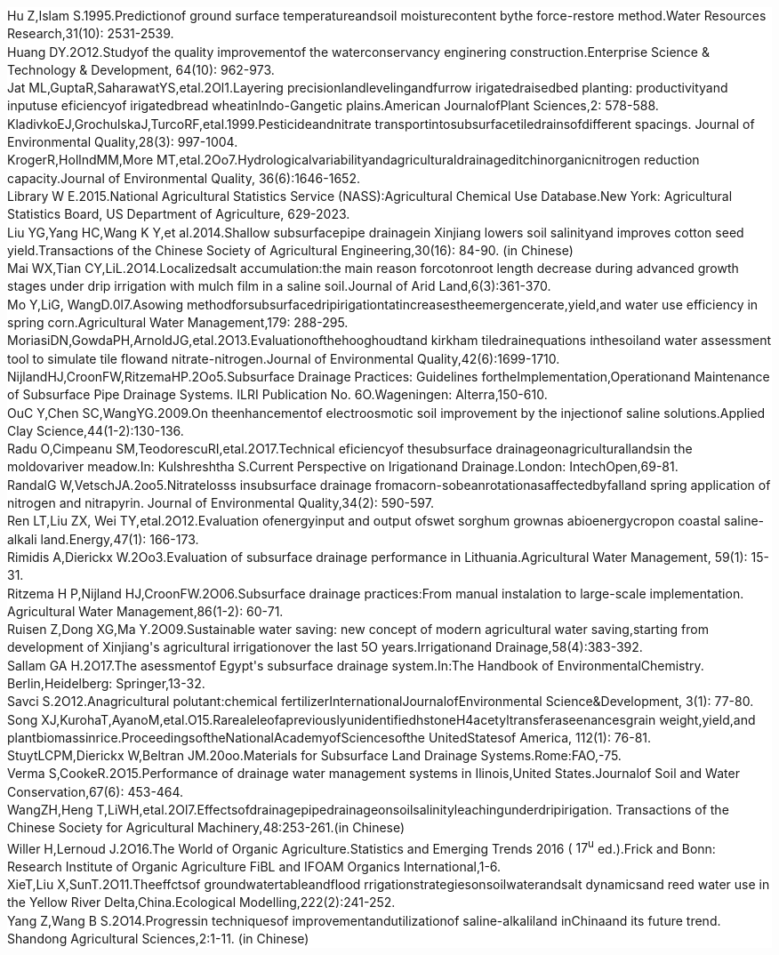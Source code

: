 Hu Z,Islam S.1995.Predictionof ground surface temperatureandsoil moisturecontent bythe force-restore method.Water Resources Research,31(10): 2531-2539.   
Huang DY.2O12.Studyof the quality improvementof the waterconservancy enginering construction.Enterprise Science &   
Technology & Development, 64(10): 962-973.   
Jat ML,GuptaR,SaharawatYS,etal.2Ol1.Layering precisionlandlevelingandfurrow irigatedraisedbed planting: productivityand inputuse eficiencyof irigatedbread wheatinIndo-Gangetic plains.American JournalofPlant Sciences,2: 578-588.   
KladivkoEJ,GrochulskaJ,TurcoRF,etal.1999.Pesticideandnitrate transportintosubsurfacetiledrainsofdifferent spacings. Journal of Environmental Quality,28(3): 997-1004.   
KrogerR,HollndMM,More MT,etal.2Oo7.Hydrologicalvariabilityandagriculturaldrainageditchinorganicnitrogen reduction capacity.Journal of Environmental Quality, 36(6):1646-1652.   
Library W E.2015.National Agricultural Statistics Service (NASS):Agricultural Chemical Use Database.New York: Agricultural Statistics Board, US Department of Agriculture, 629-2023.   
Liu YG,Yang HC,Wang K Y,et al.2014.Shallow subsurfacepipe drainagein Xinjiang lowers soil salinityand improves cotton seed yield.Transactions of the Chinese Society of Agricultural Engineering,30(16): 84-90. (in Chinese)   
Mai WX,Tian CY,LiL.2O14.Localizedsalt accumulation:the main reason forcotonroot length decrease during advanced growth stages under drip irrigation with mulch film in a saline soil.Journal of Arid Land,6(3):361-370.   
Mo Y,LiG, WangD.0l7.Asowing methodforsubsurfacedripirigationtatincreasestheemergencerate,yield,and water use efficiency in spring corn.Agricultural Water Management,179: 288-295.   
MoriasiDN,GowdaPH,ArnoldJG,etal.2O13.Evaluationofthehooghoudtand kirkham tiledrainequations inthesoiland water assessment tool to simulate tile flowand nitrate-nitrogen.Journal of Environmental Quality,42(6):1699-1710.   
NijlandHJ,CroonFW,RitzemaHP.2Oo5.Subsurface Drainage Practices: Guidelines fortheImplementation,Operationand Maintenance of Subsurface Pipe Drainage Systems. ILRI Publication No. 6O.Wageningen: Alterra,150-610.   
OuC Y,Chen SC,WangYG.2009.On theenhancementof electroosmotic soil improvement by the injectionof saline solutions.Applied Clay Science,44(1-2):130-136.   
Radu O,Cimpeanu SM,TeodorescuRI,etal.2O17.Technical eficiencyof thesubsurface drainageonagriculturallandsin the moldovariver meadow.In: Kulshreshtha S.Current Perspective on Irigationand Drainage.London: IntechOpen,69-81.   
RandalG W,VetschJA.2oo5.Nitratelosss insubsurface drainage fromacorn-sobeanrotationasaffectedbyfalland spring application of nitrogen and nitrapyrin. Journal of Environmental Quality,34(2): 590-597.   
Ren LT,Liu ZX, Wei TY,etal.2O12.Evaluation ofenergyinput and output ofswet sorghum grownas abioenergycropon coastal saline-alkali land.Energy,47(1): 166-173.   
Rimidis A,Dierickx W.2Oo3.Evaluation of subsurface drainage performance in Lithuania.Agricultural Water Management, 59(1): 15-31.   
Ritzema H P,Nijland HJ,CroonFW.2O06.Subsurface drainage practices:From manual instalation to large-scale implementation. Agricultural Water Management,86(1-2): 60-71.   
Ruisen Z,Dong XG,Ma Y.2O09.Sustainable water saving: new concept of modern agricultural water saving,starting from development of Xinjiang's agricultural irrigationover the last 5O years.Irrigationand Drainage,58(4):383-392.   
Sallam GA H.2O17.The asessmentof Egypt's subsurface drainage system.In:The Handbook of EnvironmentalChemistry. Berlin,Heidelberg: Springer,13-32.   
Savci S.2O12.Anagricultural polutant:chemical fertilizerInternationalJournalofEnvironmental Science&Development, 3(1): 77-80.   
Song XJ,KurohaT,AyanoM,etal.O15.RarealeleofapreviouslyunidentifiedhstoneH4acetyltransferaseenancesgrain weight,yield,and plantbiomassinrice.ProceedingsoftheNationalAcademyofSciencesofthe UnitedStatesof America, 112(1): 76-81.   
StuytLCPM,Dierickx W,Beltran JM.20oo.Materials for Subsurface Land Drainage Systems.Rome:FAO,-75.   
Verma S,CookeR.2O15.Performance of drainage water management systems in Ilinois,United States.Journalof Soil and Water Conservation,67(6): 453-464.   
WangZH,Heng T,LiWH,etal.2Ol7.Effectsofdrainagepipedrainageonsoilsalinityleachingunderdripirigation. Transactions of the Chinese Society for Agricultural Machinery,48:253-261.(in Chinese)   
Willer H,Lernoud J.2O16.The World of Organic Agriculture.Statistics and Emerging Trends 2016 ( $1 7 ^ { \mathrm { u } }$ ed.).Frick and Bonn: Research Institute of Organic Agriculture FiBL and IFOAM Organics International,1-6.   
XieT,Liu X,SunT.2O11.Theeffctsof groundwatertableandflood rrigationstrategiesonsoilwaterandsalt dynamicsand reed water use in the Yellow River Delta,China.Ecological Modelling,222(2):241-252.   
Yang Z,Wang B S.2O14.Progressin techniquesof improvementandutilizationof saline-alkaliland inChinaand its future trend. Shandong Agricultural Sciences,2:1-11. (in Chinese)   